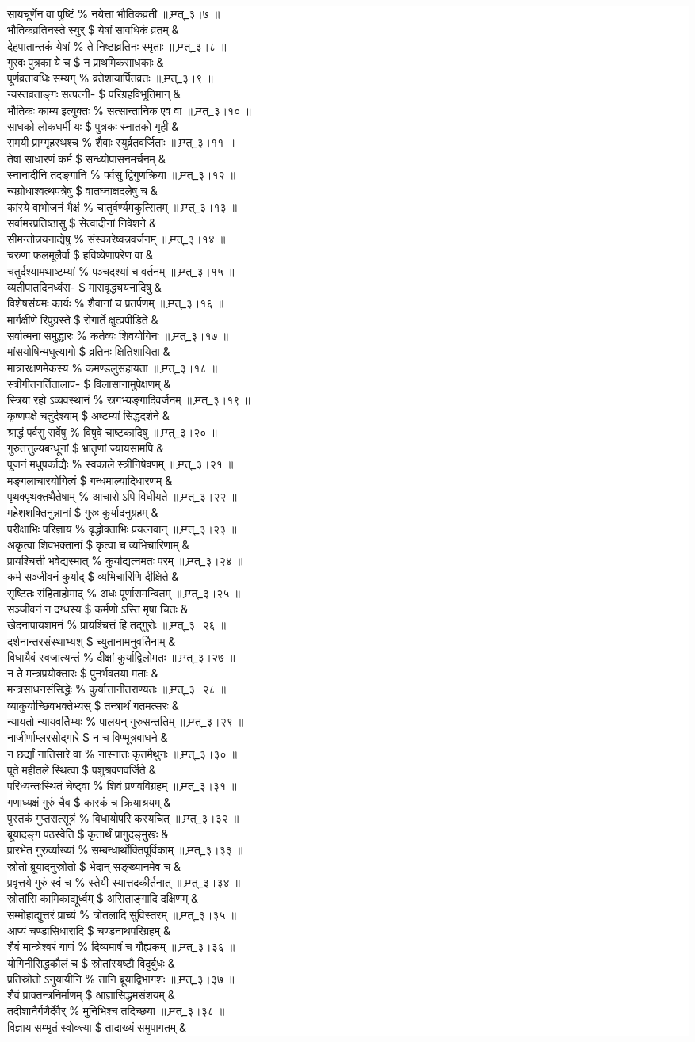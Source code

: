 सायचूर्णेन वा पुष्टिं  % नयेत्ता भौतिकव्रती  ॥ म्र्ग्त्_३।७ ॥  
भौतिकव्रतिनस्ते स्युर्  $ येषां सावधिकं व्रतम्  &  
देहपातान्तकं येषां  % ते निष्ठाव्रतिनः स्मृताः  ॥ म्र्ग्त्_३।८ ॥  
गुरवः पुत्रका ये च  $ न प्राथमिकसाधकाः  &  
पूर्णव्रतावधिः सम्यग्  % व्रतेशायार्पितव्रतः  ॥ म्र्ग्त्_३।९ ॥  
न्यस्तव्रताङ्गः सत्पत्नी-  $ परिग्रहविभूतिमान्  &  
भौतिकः काम्य इत्युक्तः  % सत्सान्तानिक एव वा  ॥ म्र्ग्त्_३।१० ॥  
साधको लोकधर्मी यः  $ पुत्रकः स्नातको गृही  &  
समयी प्राग्गृहस्थश्च  % शैवाः स्युर्व्रतवर्जिताः  ॥ म्र्ग्त्_३।११ ॥  
तेषां साधारणं कर्म  $ सन्ध्योपासनमर्चनम्  &  
स्नानादीनि तदङ्गानि  % पर्वसु द्विगुणक्रिया  ॥ म्र्ग्त्_३।१२ ॥  
न्यग्रोधाश्वत्थपत्रेषु  $ वातघ्नाक्षदलेषु च  &  
कांस्ये वाभोजनं भैक्षं  % चातुर्वर्ण्यमकुत्सितम्  ॥ म्र्ग्त्_३।१३ ॥  
सर्वामरप्रतिष्ठासु  $ सेत्वादीनां निवेशने  &  
सीमन्तोन्नयनाद्येषु  % संस्कारेष्वन्नवर्जनम्  ॥ म्र्ग्त्_३।१४ ॥  
चरुणा फलमूलैर्वा  $ हविष्येणापरेण वा  &  
चतुर्दश्यामथाष्टम्यां  % पञ्चदश्यां च वर्तनम्  ॥ म्र्ग्त्_३।१५ ॥  
व्यतीपातदिनध्वंस-  $ मासवृद्ध्ययनादिषु  &  
विशेषसंयमः कार्यः  % शैवानां च प्रतर्पणम्  ॥ म्र्ग्त्_३।१६ ॥  
मार्गक्षीणे रिपुग्रस्ते  $ रोगार्ते क्षुत्प्रपीडिते  &  
सर्वात्मना समुद्धारः  % कर्तव्यः शिवयोगिनः  ॥ म्र्ग्त्_३।१७ ॥  
मांसयोषिन्मधुत्यागो  $ व्रतिनः क्षितिशायिता  &  
मात्रारक्षणमेकस्य  % कमण्डलुसहायता  ॥ म्र्ग्त्_३।१८ ॥  
स्त्रीगीतनर्तितालाप-  $ विलासानामुपेक्षणम्  &  
स्त्रिया रहो ऽव्यवस्थानं  % स्रगभ्यङ्गादिवर्जनम्  ॥ म्र्ग्त्_३।१९ ॥  
कृष्णपक्षे चतुर्दश्याम्  $ अष्टम्यां सिद्धदर्शने  &  
श्राद्धं पर्वसु सर्वेषु  % विषुवे चाष्टकादिषु  ॥ म्र्ग्त्_३।२० ॥  
गुरुतत्तुल्यबन्धूनां  $ भ्रातॄणां ज्यायसामपि  &  
पूजनं मधुपर्काद्यैः  % स्वकाले स्त्रीनिषेवणम्  ॥ म्र्ग्त्_३।२१ ॥  
मङ्गलाचारयोगित्वं  $ गन्धमाल्यादिधारणम्  &  
पृथक्पृथक्तथैतेषाम्  % आचारो ऽपि विधीयते  ॥ म्र्ग्त्_३।२२ ॥  
महेशशक्तिनुन्नानां  $ गुरुः कुर्यादनुग्रहम्  &  
परीक्षाभिः परिज्ञाय  % वृद्धोक्ताभिः प्रयत्नवान्  ॥ म्र्ग्त्_३।२३ ॥  
अकृत्वा शिवभक्तानां  $ कृत्वा च व्यभिचारिणाम्  &  
प्रायश्चित्ती भवेद्यस्मात्  % कुर्याद्यत्नमतः परम्  ॥ म्र्ग्त्_३।२४ ॥  
कर्म सञ्जीवनं कुर्याद्  $ व्यभिचारिणि दीक्षिते  &  
सृष्टितः संहिताहोमाद्  % अधः पूर्णासमन्वितम्  ॥ म्र्ग्त्_३।२५ ॥  
सञ्जीवनं न दग्धस्य  $ कर्मणो ऽस्ति मृषा चितः  &  
खेदनापायशमनं  % प्रायश्चित्तं हि तद्गुरोः  ॥ म्र्ग्त्_३।२६ ॥  
दर्शनान्तरसंस्थाभ्यश्  $ च्युतानामनुवर्तिनाम्  &  
विधायैवं स्वजात्यन्तं  % दीक्षां कुर्याद्विलोमतः  ॥ म्र्ग्त्_३।२७ ॥  
न ते मन्त्रप्रयोक्तारः  $ पुनर्भवतया मताः  &  
मन्त्रसाधनसंसिद्धेः  % कुर्यात्तानीतराण्यतः  ॥ म्र्ग्त्_३।२८ ॥  
व्याकुर्याच्छिवभक्तेभ्यस्  $ तन्त्रार्थं गतमत्सरः  &  
न्यायतो न्यायवर्तिभ्यः  % पालयन् गुरुसन्ततिम्  ॥ म्र्ग्त्_३।२९ ॥  
नाजीर्णाम्लरसोद्गारे  $ न च विण्मूत्रबाधने  &  
न छर्द्यां नातिसारे वा  % नास्नातः कृतमैथुनः  ॥ म्र्ग्त्_३।३० ॥  
पूते महीतले स्थित्वा  $ पशुश्रवणवर्जिते  &  
परिध्यन्तःस्थितं चेष्ट्वा  % शिवं प्रणवविग्रहम्  ॥ म्र्ग्त्_३।३१ ॥  
गणाध्यक्षं गुरुं चैव  $ कारकं च क्रियाश्रयम्  &  
पुस्तकं गुप्तसत्सूत्रं  % विधायोपरि कस्यचित्  ॥ म्र्ग्त्_३।३२ ॥  
ब्रूयादङ्ग पठस्वेति  $ कृतार्थं प्रागुदङ्मुखः  &  
प्रारभेत गुरुर्व्याख्यां  % सम्बन्धार्थोक्तिपूर्विकाम्  ॥ म्र्ग्त्_३।३३ ॥  
स्रोतो ब्रूयादनुस्रोतो  $ भेदान् सङ्ख्यानमेव च  &  
प्रवृत्तये गुरुं स्वं च  % स्तेयी स्यात्तदकीर्तनात्  ॥ म्र्ग्त्_३।३४ ॥  
स्रोतांसि कामिकाद्यूर्ध्वम्  $ असिताङ्गादि दक्षिणम्  &  
सम्मोहाद्युत्तरं प्राच्यं  % त्रोतलादि सुविस्तरम्  ॥ म्र्ग्त्_३।३५ ॥  
आप्यं चण्डासिधारादि  $ चण्डनाथपरिग्रहम्  &  
शैवं मान्त्रेश्वरं गाणं  % दिव्यमार्षं च गौह्यकम्  ॥ म्र्ग्त्_३।३६ ॥  
योगिनीसिद्धकौलं च  $ स्रोतांस्यष्टौ विदुर्बुधः  &  
प्रतिस्रोतो ऽनुयायीनि  % तानि ब्रूयाद्विभागशः  ॥ म्र्ग्त्_३।३७ ॥  
शैवं प्राक्तन्त्रनिर्माणम्  $ आज्ञासिद्धमसंशयम्  &  
तदीशानैर्गणैर्देवैर्  % मुनिभिश्च तदिच्छया  ॥ म्र्ग्त्_३।३८ ॥  
विज्ञाय सम्भृतं स्वोक्त्या  $ तादाख्यं समुपागतम्  &  